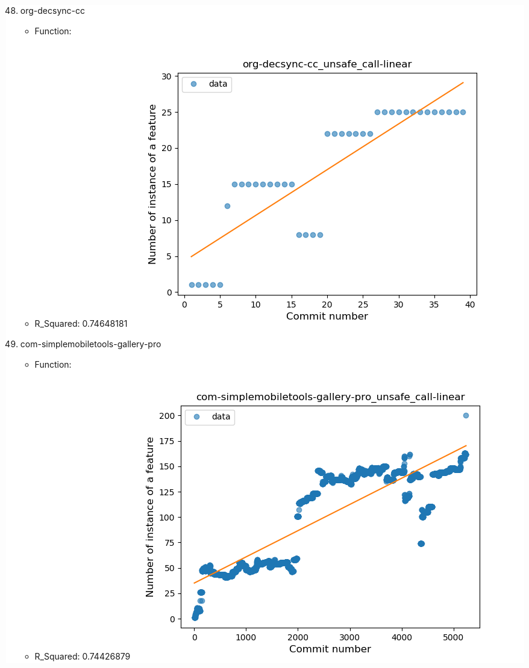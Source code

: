 48. org-decsync-cc

	*  Function: ![equation](http://latex.codecogs.com/svg.latex?0.635425x%20&plus;%204.291498)
	* R_Squared: 0.74648181
 ![org-decsync-ccunsafe_call](../plots/org-decsync-cc_unsafe_call_T1.png)

49. com-simplemobiletools-gallery-pro

	*  Function: ![equation](http://latex.codecogs.com/svg.latex?0.025779x%20&plus;%2035.096422)
	* R_Squared: 0.74426879
 ![com-simplemobiletools-gallery-prounsafe_call](../plots/com-simplemobiletools-gallery-pro_unsafe_call_T1.png)
